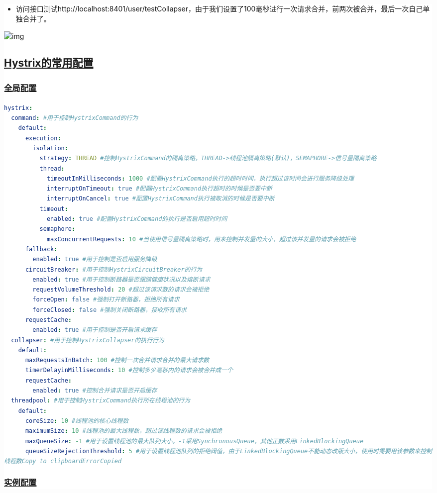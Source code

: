 - 访问接口测试http://localhost:8401/user/testCollapser，由于我们设置了100毫秒进行一次请求合并，前两次被合并，最后一次自己单独合并了。

![img](http://www.macrozheng.com/images/springcloud_hystrix_08.png)

## [Hystrix的常用配置](http://www.macrozheng.com/#/cloud/hystrix?id=hystrix的常用配置)

### [全局配置](http://www.macrozheng.com/#/cloud/hystrix?id=全局配置)

```yaml
hystrix:
  command: #用于控制HystrixCommand的行为
    default:
      execution:
        isolation:
          strategy: THREAD #控制HystrixCommand的隔离策略，THREAD->线程池隔离策略(默认)，SEMAPHORE->信号量隔离策略
          thread:
            timeoutInMilliseconds: 1000 #配置HystrixCommand执行的超时时间，执行超过该时间会进行服务降级处理
            interruptOnTimeout: true #配置HystrixCommand执行超时的时候是否要中断
            interruptOnCancel: true #配置HystrixCommand执行被取消的时候是否要中断
          timeout:
            enabled: true #配置HystrixCommand的执行是否启用超时时间
          semaphore:
            maxConcurrentRequests: 10 #当使用信号量隔离策略时，用来控制并发量的大小，超过该并发量的请求会被拒绝
      fallback:
        enabled: true #用于控制是否启用服务降级
      circuitBreaker: #用于控制HystrixCircuitBreaker的行为
        enabled: true #用于控制断路器是否跟踪健康状况以及熔断请求
        requestVolumeThreshold: 20 #超过该请求数的请求会被拒绝
        forceOpen: false #强制打开断路器，拒绝所有请求
        forceClosed: false #强制关闭断路器，接收所有请求
      requestCache:
        enabled: true #用于控制是否开启请求缓存
  collapser: #用于控制HystrixCollapser的执行行为
    default:
      maxRequestsInBatch: 100 #控制一次合并请求合并的最大请求数
      timerDelayinMilliseconds: 10 #控制多少毫秒内的请求会被合并成一个
      requestCache:
        enabled: true #控制合并请求是否开启缓存
  threadpool: #用于控制HystrixCommand执行所在线程池的行为
    default:
      coreSize: 10 #线程池的核心线程数
      maximumSize: 10 #线程池的最大线程数，超过该线程数的请求会被拒绝
      maxQueueSize: -1 #用于设置线程池的最大队列大小，-1采用SynchronousQueue，其他正数采用LinkedBlockingQueue
      queueSizeRejectionThreshold: 5 #用于设置线程池队列的拒绝阀值，由于LinkedBlockingQueue不能动态改版大小，使用时需要用该参数来控制线程数Copy to clipboardErrorCopied
```

### [实例配置](http://www.macrozheng.com/#/cloud/hystrix?id=实例配置)
